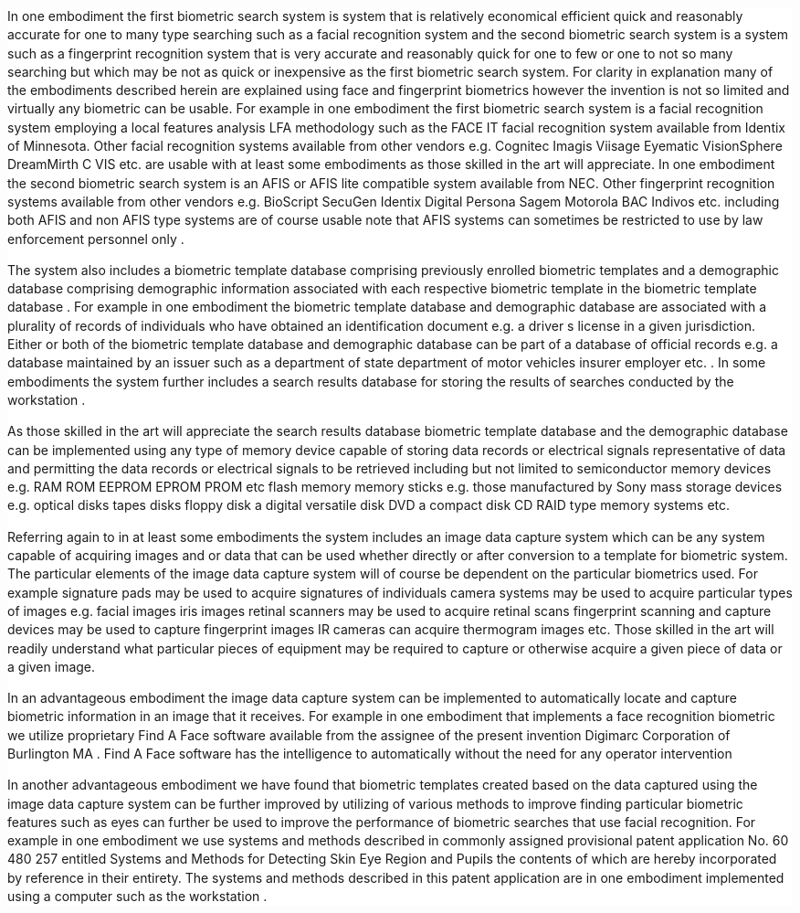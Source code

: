 In one embodiment the first biometric search system is system that is relatively economical efficient quick and reasonably accurate for one to many type searching such as a facial recognition system and the second biometric search system is a system such as a fingerprint recognition system that is very accurate and reasonably quick for one to few or one to not so many searching but which may be not as quick or inexpensive as the first biometric search system. For clarity in explanation many of the embodiments described herein are explained using face and fingerprint biometrics however the invention is not so limited and virtually any biometric can be usable. For example in one embodiment the first biometric search system is a facial recognition system employing a local features analysis LFA methodology such as the FACE IT facial recognition system available from Identix of Minnesota. Other facial recognition systems available from other vendors e.g. Cognitec Imagis Viisage Eyematic VisionSphere DreamMirth C VIS etc. are usable with at least some embodiments as those skilled in the art will appreciate. In one embodiment the second biometric search system is an AFIS or AFIS lite compatible system available from NEC. Other fingerprint recognition systems available from other vendors e.g. BioScript SecuGen Identix Digital Persona Sagem Motorola BAC Indivos etc. including both AFIS and non AFIS type systems are of course usable note that AFIS systems can sometimes be restricted to use by law enforcement personnel only .

The system also includes a biometric template database comprising previously enrolled biometric templates and a demographic database comprising demographic information associated with each respective biometric template in the biometric template database . For example in one embodiment the biometric template database and demographic database are associated with a plurality of records of individuals who have obtained an identification document e.g. a driver s license in a given jurisdiction. Either or both of the biometric template database and demographic database can be part of a database of official records e.g. a database maintained by an issuer such as a department of state department of motor vehicles insurer employer etc. . In some embodiments the system further includes a search results database for storing the results of searches conducted by the workstation .

As those skilled in the art will appreciate the search results database biometric template database and the demographic database can be implemented using any type of memory device capable of storing data records or electrical signals representative of data and permitting the data records or electrical signals to be retrieved including but not limited to semiconductor memory devices e.g. RAM ROM EEPROM EPROM PROM etc flash memory memory sticks e.g. those manufactured by Sony mass storage devices e.g. optical disks tapes disks floppy disk a digital versatile disk DVD a compact disk CD RAID type memory systems etc.

Referring again to in at least some embodiments the system includes an image data capture system which can be any system capable of acquiring images and or data that can be used whether directly or after conversion to a template for biometric system. The particular elements of the image data capture system will of course be dependent on the particular biometrics used. For example signature pads may be used to acquire signatures of individuals camera systems may be used to acquire particular types of images e.g. facial images iris images retinal scanners may be used to acquire retinal scans fingerprint scanning and capture devices may be used to capture fingerprint images IR cameras can acquire thermogram images etc. Those skilled in the art will readily understand what particular pieces of equipment may be required to capture or otherwise acquire a given piece of data or a given image.

In an advantageous embodiment the image data capture system can be implemented to automatically locate and capture biometric information in an image that it receives. For example in one embodiment that implements a face recognition biometric we utilize proprietary Find A Face software available from the assignee of the present invention Digimarc Corporation of Burlington MA . Find A Face software has the intelligence to automatically without the need for any operator intervention 

In another advantageous embodiment we have found that biometric templates created based on the data captured using the image data capture system can be further improved by utilizing of various methods to improve finding particular biometric features such as eyes can further be used to improve the performance of biometric searches that use facial recognition. For example in one embodiment we use systems and methods described in commonly assigned provisional patent application No. 60 480 257 entitled Systems and Methods for Detecting Skin Eye Region and Pupils the contents of which are hereby incorporated by reference in their entirety. The systems and methods described in this patent application are in one embodiment implemented using a computer such as the workstation .
